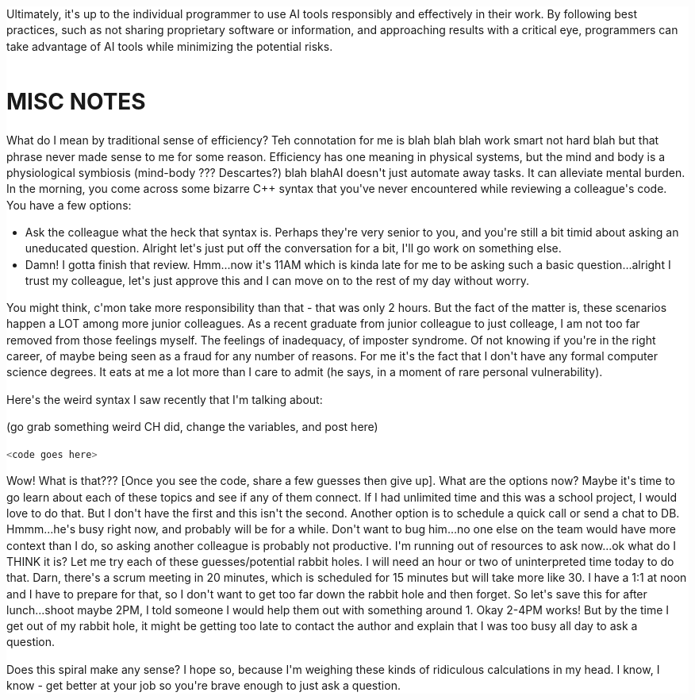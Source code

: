 Ultimately, it's up to the individual programmer to use AI tools responsibly and effectively in their work. By following best practices, such as not sharing proprietary software or information, and approaching results with a critical eye, programmers can take advantage of AI tools while minimizing the potential risks. 

# MISC NOTES

What do I mean by traditional sense of efficiency? Teh connotation for me is blah blah blah work smart not hard blah but that phrase never made sense to me for some reason. Efficiency has one meaning in physical systems, but the mind and body is a physiological symbiosis (mind-body ??? Descartes?) blah blahAI doesn't just automate away tasks. It can alleviate mental burden. In the morning, you come across some bizarre C++ syntax that you've never encountered while reviewing a colleague's code. You have a few options:

- Ask the colleague what the heck that syntax is. Perhaps they're very senior to you, and you're still a bit timid about asking an uneducated question. Alright let's just put off the conversation for a bit, I'll go work on something else.
- Damn! I gotta finish that review. Hmm...now it's 11AM which is kinda late for me to be asking such a basic question...alright I trust my colleague, let's just approve this and I can move on to the rest of my day without worry.

You might think, c'mon take more responsibility than that - that was only 2 hours. But the fact of the matter is, these scenarios happen a LOT among more junior colleagues. As a recent graduate from junior colleague to just colleage, I am not too far removed from those feelings myself. The feelings of inadequacy, of imposter syndrome. Of not knowing if you're in the right career, of maybe being seen as a fraud for any number of reasons. For me it's the fact that I don't have any formal computer science degrees. It eats at me a lot more than I care to admit (he says, in a moment of rare personal vulnerability).

Here's the weird syntax I saw recently that I'm talking about: 

(go grab something weird CH did, change the variables, and post here)
```cpp
<code goes here>
```

Wow! What is that??? [Once you see the code, share a few guesses then give up]. What are the options now? Maybe it's time to go learn about each of these topics and see if any of them connect. If I had unlimited time and this was a school project, I would love to do that. But I don't have the first and this isn't the second. Another option is to schedule a quick call or send a chat to DB. Hmmm...he's busy right now, and probably will be for a while. Don't want to bug him...no one else on the team would have more context than I do, so asking another colleague is probably not productive. I'm running out of resources to ask now...ok what do I THINK it is? Let me try each of these guesses/potential rabbit holes. I will need an hour or two of uninterpreted time today to do that. Darn, there's a scrum meeting in 20 minutes, which is scheduled for 15 minutes but will take more like 30. I have a 1:1 at noon and I have to prepare for that, so I don't want to get too far down the rabbit hole and then forget. So let's save this for after lunch...shoot maybe 2PM, I told someone I would help them out with something around 1. Okay 2-4PM works! But by the time I get out of my rabbit hole, it might be getting too late to contact the author and explain that I was too busy all day to ask a question.

Does this spiral make any sense? I hope so, because I'm weighing these kinds of ridiculous calculations in my head. I know, I know - get better at your job so you're brave enough to just ask a question.
